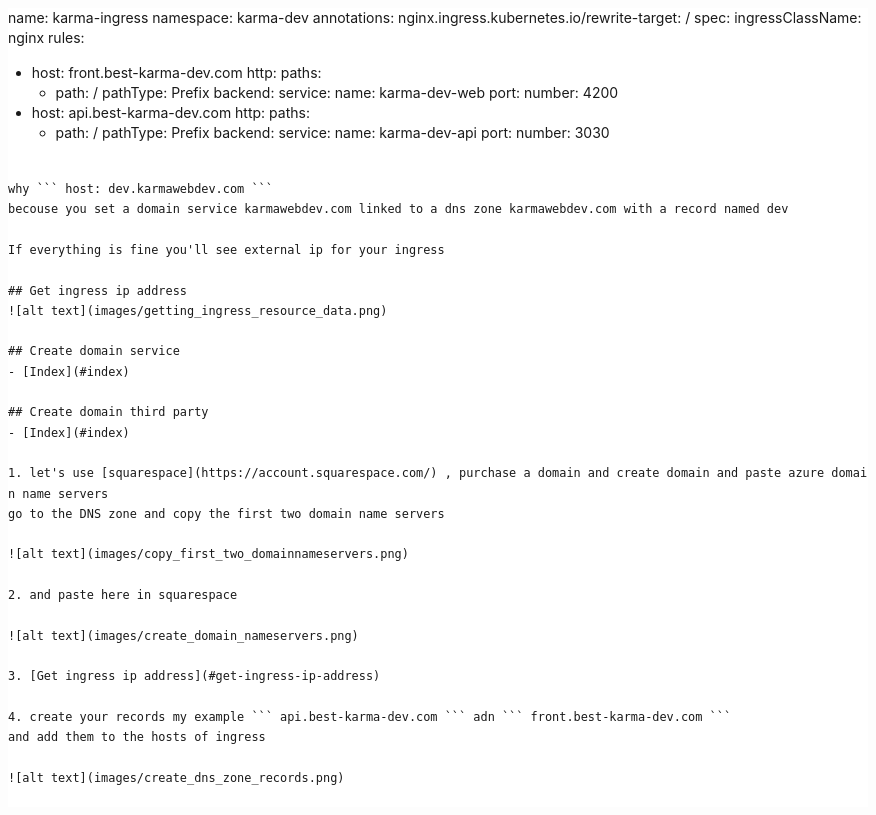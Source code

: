   name: karma-ingress
  namespace: karma-dev
  annotations:
    nginx.ingress.kubernetes.io/rewrite-target: /
spec:
  ingressClassName: nginx
  rules:
  - host: front.best-karma-dev.com
    http:
      paths:
      - path: /
        pathType: Prefix
        backend:
          service:
            name: karma-dev-web
            port:
              number: 4200
  - host: api.best-karma-dev.com
    http:
      paths:
      - path: /
        pathType: Prefix
        backend:
          service:
            name: karma-dev-api
            port:
              number: 3030

```

why ``` host: dev.karmawebdev.com ```
becouse you set a domain service karmawebdev.com linked to a dns zone karmawebdev.com with a record named dev

If everything is fine you'll see external ip for your ingress

## Get ingress ip address
![alt text](images/getting_ingress_resource_data.png)

## Create domain service
- [Index](#index)

## Create domain third party
- [Index](#index)

1. let's use [squarespace](https://account.squarespace.com/) , purchase a domain and create domain and paste azure domain name servers
go to the DNS zone and copy the first two domain name servers

![alt text](images/copy_first_two_domainnameservers.png)

2. and paste here in squarespace

![alt text](images/create_domain_nameservers.png)

3. [Get ingress ip address](#get-ingress-ip-address)

4. create your records my example ``` api.best-karma-dev.com ``` adn ``` front.best-karma-dev.com ```
and add them to the hosts of ingress

![alt text](images/create_dns_zone_records.png)


```